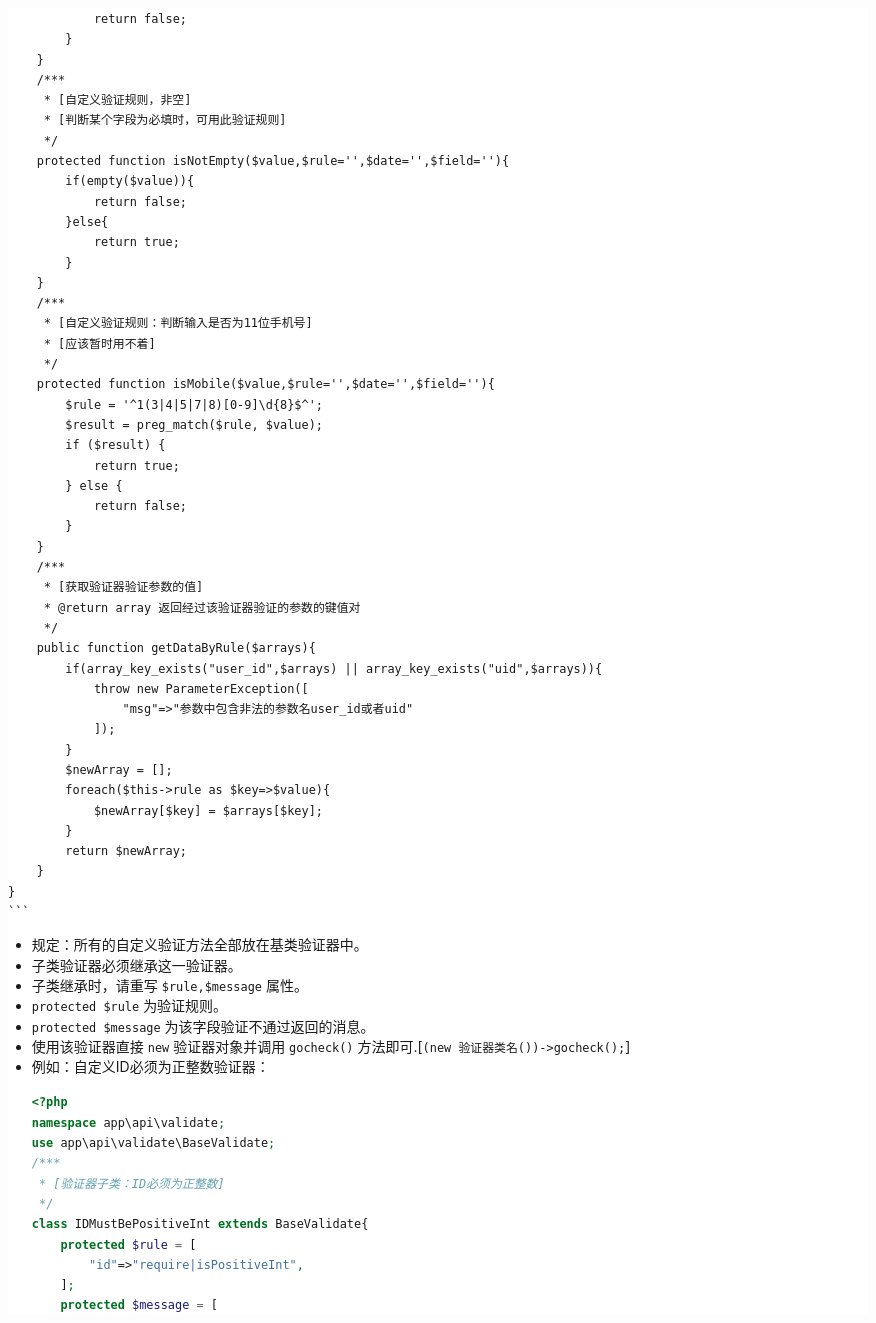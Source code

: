                 return false;
            }
        }
        /***
         * [自定义验证规则，非空]
         * [判断某个字段为必填时，可用此验证规则]
         */
        protected function isNotEmpty($value,$rule='',$date='',$field=''){
            if(empty($value)){
                return false;
            }else{
                return true;
            }
        }
        /***
         * [自定义验证规则：判断输入是否为11位手机号]
         * [应该暂时用不着]
         */
        protected function isMobile($value,$rule='',$date='',$field=''){
            $rule = '^1(3|4|5|7|8)[0-9]\d{8}$^';
            $result = preg_match($rule, $value);
            if ($result) {
                return true;
            } else {
                return false;
            }
        }
        /***
         * [获取验证器验证参数的值]
         * @return array 返回经过该验证器验证的参数的键值对
         */
        public function getDataByRule($arrays){
            if(array_key_exists("user_id",$arrays) || array_key_exists("uid",$arrays)){
                throw new ParameterException([
                    "msg"=>"参数中包含非法的参数名user_id或者uid"
                ]);
            }
            $newArray = [];
            foreach($this->rule as $key=>$value){
                $newArray[$key] = $arrays[$key];
            }
            return $newArray;
        }
    }
    ```
+ 规定：所有的自定义验证方法全部放在基类验证器中。
+ 子类验证器必须继承这一验证器。
+ 子类继承时，请重写 `$rule,$message` 属性。
+ `protected $rule` 为验证规则。
+ `protected $message` 为该字段验证不通过返回的消息。
+ 使用该验证器直接 `new` 验证器对象并调用 `gocheck()` 方法即可.[`(new 验证器类名())->gocheck();`]
+ 例如：自定义ID必须为正整数验证器：
    ```php
    <?php
    namespace app\api\validate;
    use app\api\validate\BaseValidate;
    /***
     * [验证器子类：ID必须为正整数]
     */
    class IDMustBePositiveInt extends BaseValidate{
        protected $rule = [
            "id"=>"require|isPositiveInt",
        ];
        protected $message = [